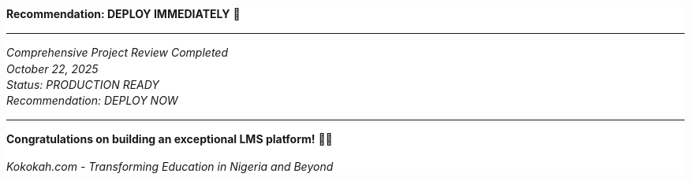 **Recommendation: DEPLOY IMMEDIATELY** 🚀

---

*Comprehensive Project Review Completed*  
*October 22, 2025*  
*Status: PRODUCTION READY*  
*Recommendation: DEPLOY NOW*

---

**Congratulations on building an exceptional LMS platform!** 🎉🚀

*Kokokah.com - Transforming Education in Nigeria and Beyond*

